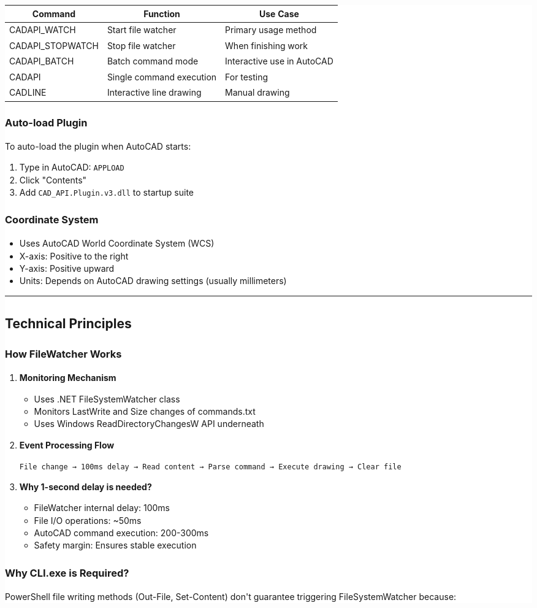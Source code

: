 | Command | Function | Use Case |
|---------|----------|----------|
| CADAPI_WATCH | Start file watcher | Primary usage method |
| CADAPI_STOPWATCH | Stop file watcher | When finishing work |
| CADAPI_BATCH | Batch command mode | Interactive use in AutoCAD |
| CADAPI | Single command execution | For testing |
| CADLINE | Interactive line drawing | Manual drawing |

### Auto-load Plugin

To auto-load the plugin when AutoCAD starts:

1. Type in AutoCAD: `APPLOAD`
2. Click "Contents"
3. Add `CAD_API.Plugin.v3.dll` to startup suite

### Coordinate System

- Uses AutoCAD World Coordinate System (WCS)
- X-axis: Positive to the right
- Y-axis: Positive upward
- Units: Depends on AutoCAD drawing settings (usually millimeters)

---

## Technical Principles

### How FileWatcher Works

1. **Monitoring Mechanism**
   - Uses .NET FileSystemWatcher class
   - Monitors LastWrite and Size changes of commands.txt
   - Uses Windows ReadDirectoryChangesW API underneath

2. **Event Processing Flow**
   ```
   File change → 100ms delay → Read content → Parse command → Execute drawing → Clear file
   ```

3. **Why 1-second delay is needed?**
   - FileWatcher internal delay: 100ms
   - File I/O operations: ~50ms
   - AutoCAD command execution: 200-300ms
   - Safety margin: Ensures stable execution

### Why CLI.exe is Required?

PowerShell file writing methods (Out-File, Set-Content) don't guarantee triggering FileSystemWatcher because:
